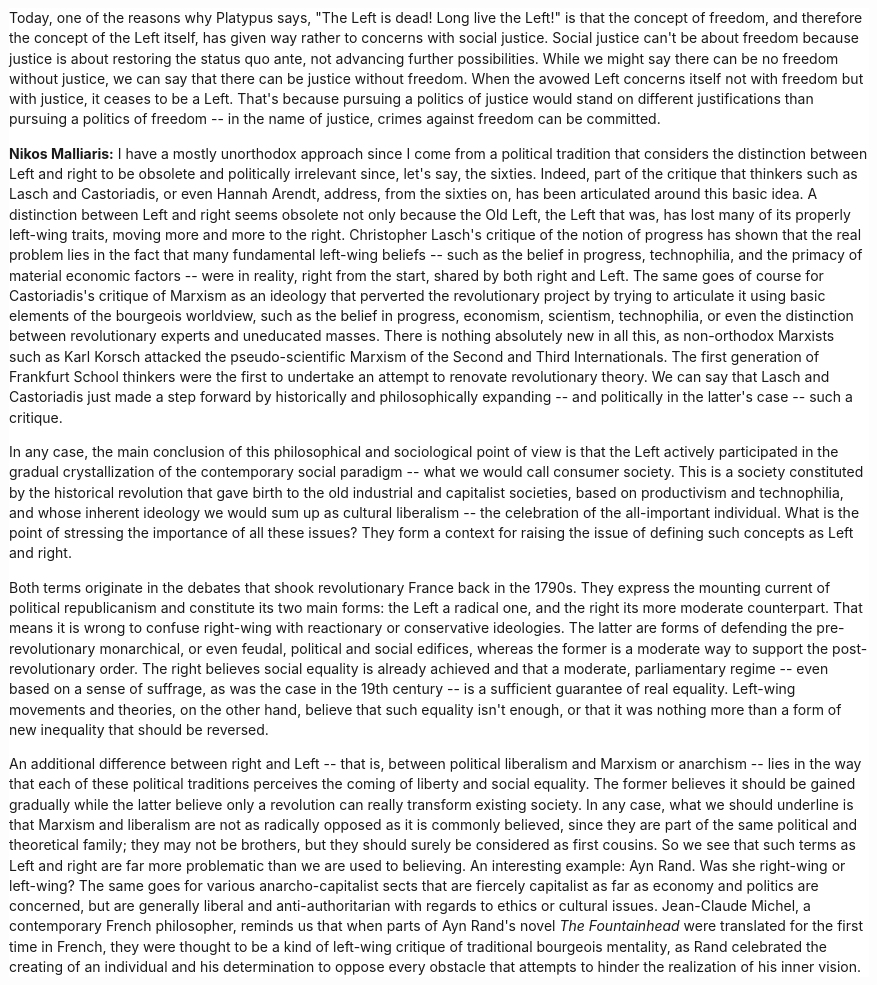 Today, one of the reasons why Platypus says, "The Left is dead! Long live the Left!" is that the concept of freedom, and therefore the concept of the Left itself, has given way rather to concerns with social justice. Social justice can't be about freedom because justice is about restoring the status quo ante, not advancing further possibilities. While we might say there can be no freedom without justice, we can say that there can be justice without freedom. When the avowed Left concerns itself not with freedom but with justice, it ceases to be a Left. That's because pursuing a politics of justice would stand on different justifications than pursuing a politics of freedom -- in the name of justice, crimes against freedom can be committed.

**Nikos Malliaris:** I have a mostly unorthodox approach since I come from a political tradition that considers the distinction between Left and right to be obsolete and politically irrelevant since, let's say, the sixties. Indeed, part of the critique that thinkers such as Lasch and Castoriadis, or even Hannah Arendt, address, from the sixties on, has been articulated around this basic idea. A distinction between Left and right seems obsolete not only because the Old Left, the Left that was, has lost many of its properly left-wing traits, moving more and more to the right. Christopher Lasch's critique of the notion of progress has shown that the real problem lies in the fact that many fundamental left-wing beliefs -- such as the belief in progress, technophilia, and the primacy of material economic factors -- were in reality, right from the start, shared by both right and Left. The same goes of course for Castoriadis's critique of Marxism as an ideology that perverted the revolutionary project by trying to articulate it using basic elements of the bourgeois worldview, such as the belief in progress, economism, scientism, technophilia, or even the distinction between revolutionary experts and uneducated masses. There is nothing absolutely new in all this, as non-orthodox Marxists such as Karl Korsch attacked the pseudo-scientific Marxism of the Second and Third Internationals. The first generation of Frankfurt School thinkers were the first to undertake an attempt to renovate revolutionary theory. We can say that Lasch and Castoriadis just made a step forward by historically and philosophically expanding -- and politically in the latter's case -- such a critique.

In any case, the main conclusion of this philosophical and sociological point of view is that the Left actively participated in the gradual crystallization of the contemporary social paradigm -- what we would call consumer society. This is a society constituted by the historical revolution that gave birth to the old industrial and capitalist societies, based on productivism and technophilia, and whose inherent ideology we would sum up as cultural liberalism -- the celebration of the all-important individual. What is the point of stressing the importance of all these issues? They form a context for raising the issue of defining such concepts as Left and right.

Both terms originate in the debates that shook revolutionary France back in the 1790s. They express the mounting current of political republicanism and constitute its two main forms: the Left a radical one, and the right its more moderate counterpart. That means it is wrong to confuse right-wing with reactionary or conservative ideologies. The latter are forms of defending the pre-revolutionary monarchical, or even feudal, political and social edifices, whereas the former is a moderate way to support the post-revolutionary order. The right believes social equality is already achieved and that a moderate, parliamentary regime -- even based on a sense of suffrage, as was the case in the 19th century -- is a sufficient guarantee of real equality. Left-wing movements and theories, on the other hand, believe that such equality isn't enough, or that it was nothing more than a form of new inequality that should be reversed.

An additional difference between right and Left -- that is, between political liberalism and Marxism or anarchism -- lies in the way that each of these political traditions perceives the coming of liberty and social equality. The former believes it should be gained gradually while the latter believe only a revolution can really transform existing society. In any case, what we should underline is that Marxism and liberalism are not as radically opposed as it is commonly believed, since they are part of the same political and theoretical family; they may not be brothers, but they should surely be considered as first cousins. So we see that such terms as Left and right are far more problematic than we are used to believing. An interesting example: Ayn Rand. Was she right-wing or left-wing? The same goes for various anarcho-capitalist sects that are fiercely capitalist as far as economy and politics are concerned, but are generally liberal and anti-authoritarian with regards to ethics or cultural issues. Jean-Claude Michel, a contemporary French philosopher, reminds us that when parts of Ayn Rand's novel *The Fountainhead* were translated for the first time in French, they were thought to be a kind of left-wing critique of traditional bourgeois mentality, as Rand celebrated the creating of an individual and his determination to oppose every obstacle that attempts to hinder the realization of his inner vision.
